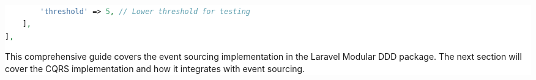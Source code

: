 ```php
        'threshold' => 5, // Lower threshold for testing
    ],
],
```

This comprehensive guide covers the event sourcing implementation in the Laravel Modular DDD package. The next section will cover the CQRS implementation and how it integrates with event sourcing.

